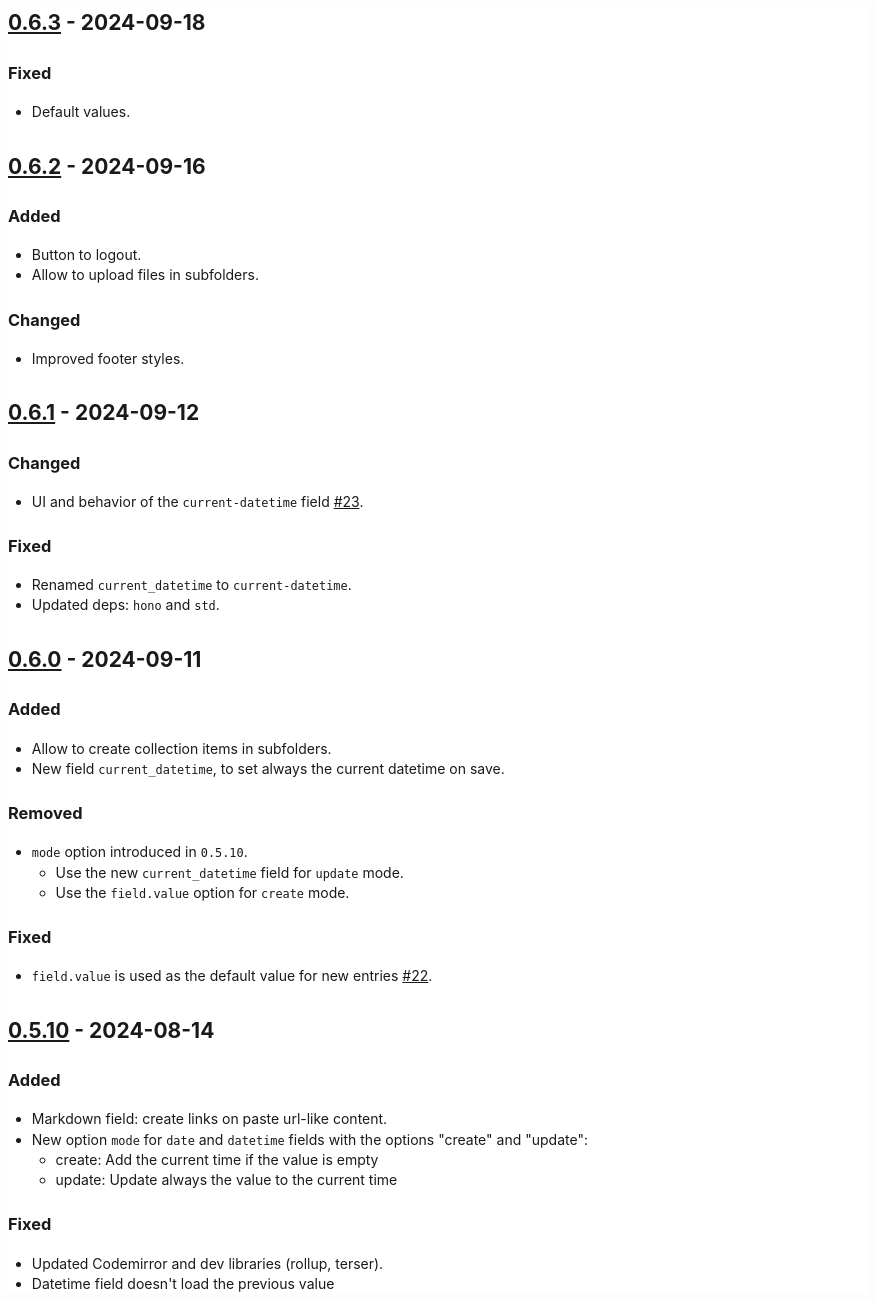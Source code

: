 ## [0.6.3] - 2024-09-18
### Fixed
- Default values.

## [0.6.2] - 2024-09-16
### Added
- Button to logout.
- Allow to upload files in subfolders.

### Changed
- Improved footer styles.

## [0.6.1] - 2024-09-12
### Changed
- UI and behavior of the `current-datetime` field [#23].

### Fixed
- Renamed `current_datetime` to `current-datetime`.
- Updated deps: `hono` and `std`.

## [0.6.0] - 2024-09-11
### Added
- Allow to create collection items in subfolders.
- New field `current_datetime`, to set always the current datetime on save.

### Removed
- `mode` option introduced in `0.5.10`.
  - Use the new `current_datetime` field for `update` mode.
  - Use the `field.value` option for `create` mode.

### Fixed
- `field.value` is used as the default value for new entries [#22].

## [0.5.10] - 2024-08-14
### Added
- Markdown field: create links on paste url-like content.
- New option `mode` for `date` and `datetime` fields with the options "create" and "update":
  - create: Add the current time if the value is empty
  - update: Update always the value to the current time

### Fixed
- Updated Codemirror and dev libraries (rollup, terser).
- Datetime field doesn't load the previous value


[#1]: https://github.com/lumeland/cms/issues/1
[#2]: https://github.com/lumeland/cms/issues/2
[#5]: https://github.com/lumeland/cms/issues/5
[#7]: https://github.com/lumeland/cms/issues/7
[#8]: https://github.com/lumeland/cms/issues/8
[#9]: https://github.com/lumeland/cms/issues/9
[#10]: https://github.com/lumeland/cms/issues/10
[#15]: https://github.com/lumeland/cms/issues/15
[#16]: https://github.com/lumeland/cms/issues/16
[#18]: https://github.com/lumeland/cms/issues/18
[#19]: https://github.com/lumeland/cms/issues/19
[#20]: https://github.com/lumeland/cms/issues/20
[#22]: https://github.com/lumeland/cms/issues/22
[#23]: https://github.com/lumeland/cms/issues/23
[#26]: https://github.com/lumeland/cms/issues/26
[#28]: https://github.com/lumeland/cms/issues/28
[#29]: https://github.com/lumeland/cms/issues/29
[#30]: https://github.com/lumeland/cms/issues/30
[#31]: https://github.com/lumeland/cms/issues/31
[#34]: https://github.com/lumeland/cms/issues/34
[#37]: https://github.com/lumeland/cms/issues/37
[#41]: https://github.com/lumeland/cms/issues/41
[#45]: https://github.com/lumeland/cms/issues/45
[#46]: https://github.com/lumeland/cms/issues/46
[#51]: https://github.com/lumeland/cms/issues/51
[#52]: https://github.com/lumeland/cms/issues/52
[#53]: https://github.com/lumeland/cms/issues/53
[#59]: https://github.com/lumeland/cms/issues/59
[#62]: https://github.com/lumeland/cms/issues/62
[#64]: https://github.com/lumeland/cms/issues/64
[0.13.0]: https://github.com/lumeland/cms/compare/v0.12.6...HEAD
[0.12.6]: https://github.com/lumeland/cms/compare/v0.12.5...v0.12.6
[0.12.5]: https://github.com/lumeland/cms/compare/v0.12.4...v0.12.5
[0.12.4]: https://github.com/lumeland/cms/compare/v0.12.3...v0.12.4
[0.12.3]: https://github.com/lumeland/cms/compare/v0.12.2...v0.12.3
[0.12.2]: https://github.com/lumeland/cms/compare/v0.12.1...v0.12.2
[0.12.1]: https://github.com/lumeland/cms/compare/v0.12.0...v0.12.1
[0.12.0]: https://github.com/lumeland/cms/compare/v0.11.5...v0.12.0
[0.11.5]: https://github.com/lumeland/cms/compare/v0.11.4...v0.11.5
[0.11.4]: https://github.com/lumeland/cms/compare/v0.11.3...v0.11.4
[0.11.3]: https://github.com/lumeland/cms/compare/v0.11.2...v0.11.3
[0.11.2]: https://github.com/lumeland/cms/compare/v0.11.1...v0.11.2
[0.11.1]: https://github.com/lumeland/cms/compare/v0.11.0...v0.11.1
[0.11.0]: https://github.com/lumeland/cms/compare/v0.10.5...v0.11.0
[0.10.5]: https://github.com/lumeland/cms/compare/v0.10.4...v0.10.5
[0.10.4]: https://github.com/lumeland/cms/compare/v0.10.3...v0.10.4
[0.10.3]: https://github.com/lumeland/cms/compare/v0.10.2...v0.10.3
[0.10.2]: https://github.com/lumeland/cms/compare/v0.10.1...v0.10.2
[0.10.1]: https://github.com/lumeland/cms/compare/v0.10.0...v0.10.1
[0.10.0]: https://github.com/lumeland/cms/compare/v0.9.4...v0.10.0
[0.9.4]: https://github.com/lumeland/cms/compare/v0.9.3...v0.9.4
[0.9.3]: https://github.com/lumeland/cms/compare/v0.9.2...v0.9.3
[0.9.2]: https://github.com/lumeland/cms/compare/v0.9.1...v0.9.2
[0.9.1]: https://github.com/lumeland/cms/compare/v0.9.0...v0.9.1
[0.9.0]: https://github.com/lumeland/cms/compare/v0.8.3...v0.9.0
[0.8.3]: https://github.com/lumeland/cms/compare/v0.8.2...v0.8.3
[0.8.2]: https://github.com/lumeland/cms/compare/v0.8.1...v0.8.2
[0.8.1]: https://github.com/lumeland/cms/compare/v0.8.0...v0.8.1
[0.8.0]: https://github.com/lumeland/cms/compare/v0.7.7...v0.8.0
[0.7.7]: https://github.com/lumeland/cms/compare/v0.7.6...v0.7.7
[0.7.6]: https://github.com/lumeland/cms/compare/v0.7.5...v0.7.6
[0.7.5]: https://github.com/lumeland/cms/compare/v0.7.4...v0.7.5
[0.7.4]: https://github.com/lumeland/cms/compare/v0.7.3...v0.7.4
[0.7.3]: https://github.com/lumeland/cms/compare/v0.7.2...v0.7.3
[0.7.2]: https://github.com/lumeland/cms/compare/v0.7.1...v0.7.2
[0.7.1]: https://github.com/lumeland/cms/compare/v0.7.0...v0.7.1
[0.7.0]: https://github.com/lumeland/cms/compare/v0.6.8...v0.7.0
[0.6.8]: https://github.com/lumeland/cms/compare/v0.6.7...v0.6.8
[0.6.7]: https://github.com/lumeland/cms/compare/v0.6.6...v0.6.7
[0.6.6]: https://github.com/lumeland/cms/compare/v0.6.5...v0.6.6
[0.6.5]: https://github.com/lumeland/cms/compare/v0.6.4...v0.6.5
[0.6.4]: https://github.com/lumeland/cms/compare/v0.6.3...v0.6.4
[0.6.3]: https://github.com/lumeland/cms/compare/v0.6.2...v0.6.3
[0.6.2]: https://github.com/lumeland/cms/compare/v0.6.1...v0.6.2
[0.6.1]: https://github.com/lumeland/cms/compare/v0.6.0...v0.6.1
[0.6.0]: https://github.com/lumeland/cms/compare/v0.5.10...v0.6.0
[0.5.10]: https://github.com/lumeland/cms/compare/v0.5.9...v0.5.10
[0.5.9]: https://github.com/lumeland/cms/compare/v0.5.8...v0.5.9
[0.5.8]: https://github.com/lumeland/cms/compare/v0.5.7...v0.5.8
[0.5.7]: https://github.com/lumeland/cms/compare/v0.5.6...v0.5.7
[0.5.6]: https://github.com/lumeland/cms/compare/v0.5.5...v0.5.6
[0.5.5]: https://github.com/lumeland/cms/compare/v0.5.4...v0.5.5
[0.5.4]: https://github.com/lumeland/cms/compare/v0.5.3...v0.5.4
[0.5.3]: https://github.com/lumeland/cms/compare/v0.5.2...v0.5.3
[0.5.2]: https://github.com/lumeland/cms/compare/v0.5.1...v0.5.2
[0.5.1]: https://github.com/lumeland/cms/compare/v0.5.0...v0.5.1
[0.5.0]: https://github.com/lumeland/cms/compare/v0.4.3...v0.5.0
[0.4.3]: https://github.com/lumeland/cms/compare/v0.4.2...v0.4.3
[0.4.2]: https://github.com/lumeland/cms/compare/v0.4.1...v0.4.2
[0.4.1]: https://github.com/lumeland/cms/compare/v0.4.0...v0.4.1
[0.4.0]: https://github.com/lumeland/cms/compare/v0.3.12...v0.4.0
[0.3.12]: https://github.com/lumeland/cms/compare/v0.3.11...v0.3.12
[0.3.11]: https://github.com/lumeland/cms/compare/v0.3.10...v0.3.11
[0.3.10]: https://github.com/lumeland/cms/compare/v0.3.9...v0.3.10
[0.3.9]: https://github.com/lumeland/cms/compare/v0.3.8...v0.3.9
[0.3.8]: https://github.com/lumeland/cms/compare/v0.3.7...v0.3.8
[0.3.7]: https://github.com/lumeland/cms/compare/v0.3.6...v0.3.7
[0.3.6]: https://github.com/lumeland/cms/compare/v0.3.5...v0.3.6
[0.3.5]: https://github.com/lumeland/cms/compare/v0.3.4...v0.3.5
[0.3.4]: https://github.com/lumeland/cms/compare/v0.3.3...v0.3.4
[0.3.3]: https://github.com/lumeland/cms/compare/v0.3.2...v0.3.3
[0.3.2]: https://github.com/lumeland/cms/compare/v0.3.1...v0.3.2
[0.3.1]: https://github.com/lumeland/cms/compare/v0.3.0...v0.3.1
[0.3.0]: https://github.com/lumeland/cms/compare/v0.2.11...v0.3.0
[0.2.11]: https://github.com/lumeland/cms/compare/v0.2.10...v0.2.11
[0.2.10]: https://github.com/lumeland/cms/compare/v0.2.9...v0.2.10
[0.2.9]: https://github.com/lumeland/cms/compare/v0.2.8...v0.2.9
[0.2.8]: https://github.com/lumeland/cms/compare/v0.2.7...v0.2.8
[0.2.7]: https://github.com/lumeland/cms/compare/v0.2.6...v0.2.7
[0.2.6]: https://github.com/lumeland/cms/compare/v0.2.5...v0.2.6
[0.2.5]: https://github.com/lumeland/cms/compare/v0.2.4...v0.2.5
[0.2.4]: https://github.com/lumeland/cms/compare/v0.2.3...v0.2.4
[0.2.3]: https://github.com/lumeland/cms/compare/v0.2.2...v0.2.3
[0.2.2]: https://github.com/lumeland/cms/compare/v0.2.1...v0.2.2
[0.2.1]: https://github.com/lumeland/cms/compare/v0.2.0...v0.2.1
[0.2.0]: https://github.com/lumeland/cms/compare/v0.1.0...v0.2.0
[0.1.0]: https://github.com/lumeland/cms/releases/tag/v0.1.0